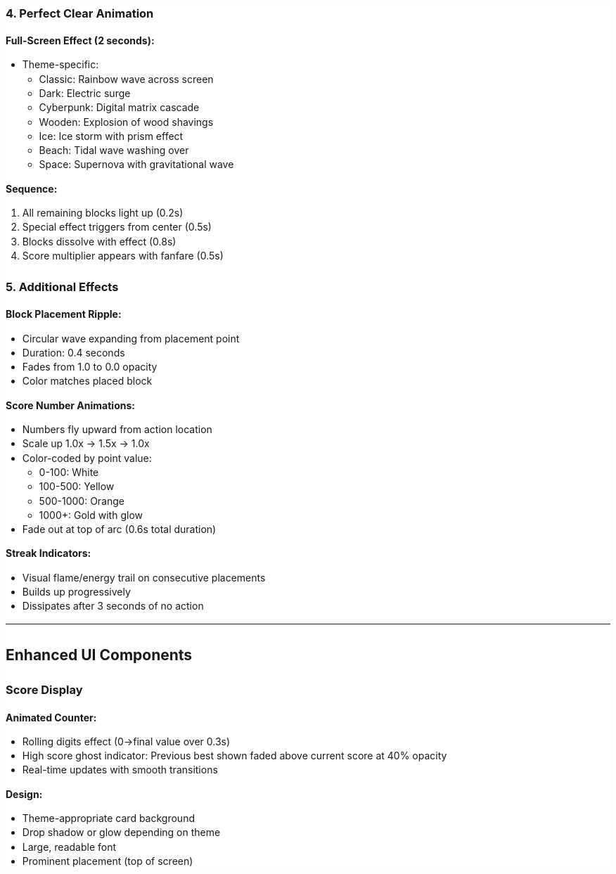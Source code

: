 ### 4. Perfect Clear Animation

**Full-Screen Effect (2 seconds):**
- Theme-specific:
  * Classic: Rainbow wave across screen
  * Dark: Electric surge
  * Cyberpunk: Digital matrix cascade
  * Wooden: Explosion of wood shavings
  * Ice: Ice storm with prism effect
  * Beach: Tidal wave washing over
  * Space: Supernova with gravitational wave

**Sequence:**
1. All remaining blocks light up (0.2s)
2. Special effect triggers from center (0.5s)
3. Blocks dissolve with effect (0.8s)
4. Score multiplier appears with fanfare (0.5s)

### 5. Additional Effects

**Block Placement Ripple:**
- Circular wave expanding from placement point
- Duration: 0.4 seconds
- Fades from 1.0 to 0.0 opacity
- Color matches placed block

**Score Number Animations:**
- Numbers fly upward from action location
- Scale up 1.0x → 1.5x → 1.0x
- Color-coded by point value:
  * 0-100: White
  * 100-500: Yellow
  * 500-1000: Orange
  * 1000+: Gold with glow
- Fade out at top of arc (0.6s total duration)

**Streak Indicators:**
- Visual flame/energy trail on consecutive placements
- Builds up progressively
- Dissipates after 3 seconds of no action

---

## Enhanced UI Components

### Score Display

**Animated Counter:**
- Rolling digits effect (0→final value over 0.3s)
- High score ghost indicator: Previous best shown faded above current score at 40% opacity
- Real-time updates with smooth transitions

**Design:**
- Theme-appropriate card background
- Drop shadow or glow depending on theme
- Large, readable font
- Prominent placement (top of screen)
